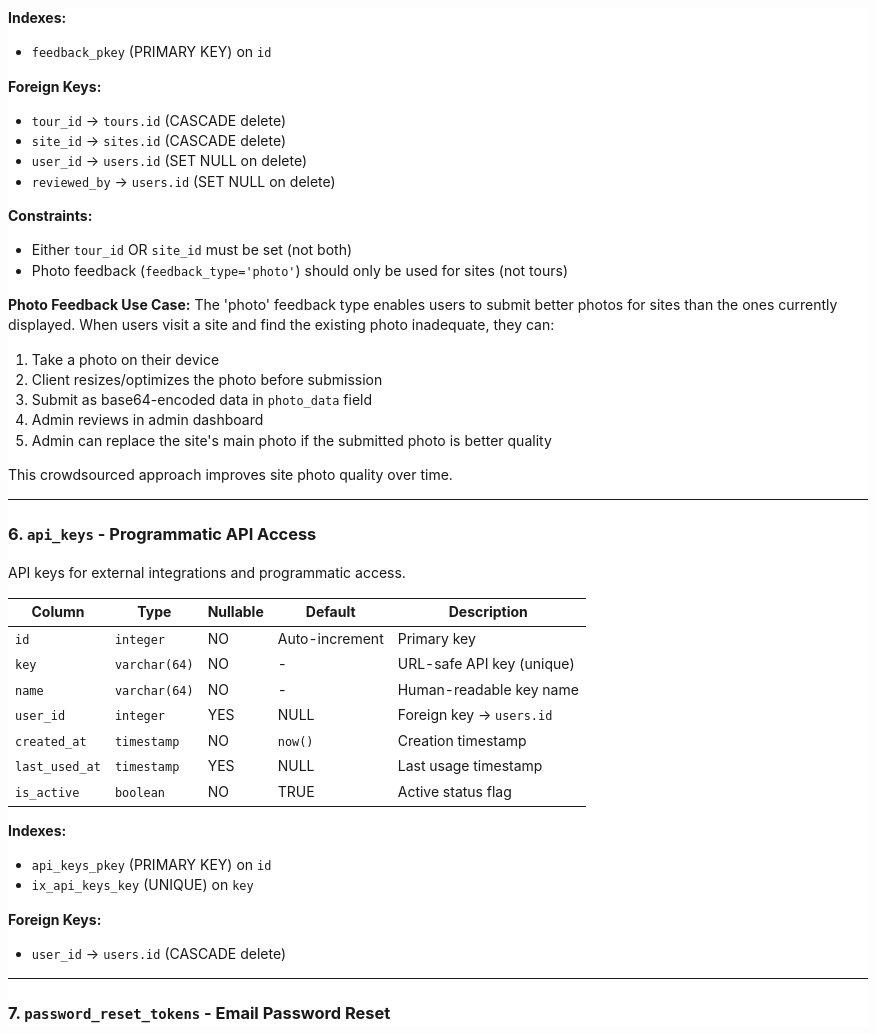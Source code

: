 **Indexes:**
- `feedback_pkey` (PRIMARY KEY) on `id`

**Foreign Keys:**
- `tour_id` → `tours.id` (CASCADE delete)
- `site_id` → `sites.id` (CASCADE delete)
- `user_id` → `users.id` (SET NULL on delete)
- `reviewed_by` → `users.id` (SET NULL on delete)

**Constraints:**
- Either `tour_id` OR `site_id` must be set (not both)
- Photo feedback (`feedback_type='photo'`) should only be used for sites (not tours)

**Photo Feedback Use Case:**
The 'photo' feedback type enables users to submit better photos for sites than the ones currently displayed. When users visit a site and find the existing photo inadequate, they can:
1. Take a photo on their device
2. Client resizes/optimizes the photo before submission
3. Submit as base64-encoded data in `photo_data` field
4. Admin reviews in admin dashboard
5. Admin can replace the site's main photo if the submitted photo is better quality

This crowdsourced approach improves site photo quality over time.

---

### 6. `api_keys` - Programmatic API Access

API keys for external integrations and programmatic access.

| Column | Type | Nullable | Default | Description |
|--------|------|----------|---------|-------------|
| `id` | `integer` | NO | Auto-increment | Primary key |
| `key` | `varchar(64)` | NO | - | URL-safe API key (unique) |
| `name` | `varchar(64)` | NO | - | Human-readable key name |
| `user_id` | `integer` | YES | NULL | Foreign key → `users.id` |
| `created_at` | `timestamp` | NO | `now()` | Creation timestamp |
| `last_used_at` | `timestamp` | YES | NULL | Last usage timestamp |
| `is_active` | `boolean` | NO | TRUE | Active status flag |

**Indexes:**
- `api_keys_pkey` (PRIMARY KEY) on `id`
- `ix_api_keys_key` (UNIQUE) on `key`

**Foreign Keys:**
- `user_id` → `users.id` (CASCADE delete)

---

### 7. `password_reset_tokens` - Email Password Reset
